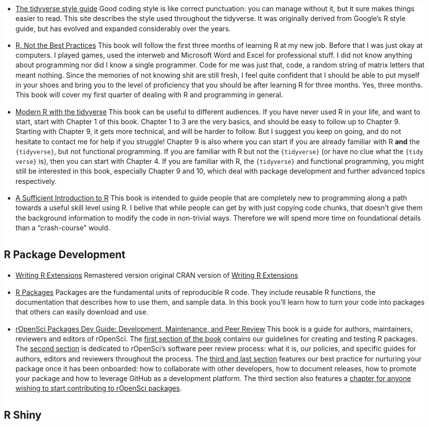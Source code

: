 - [The tidyverse style guide](http://style.tidyverse.org/index.html) Good coding style is like correct punctuation: you can manage without it, but it sure makes things easier to read. This site describes the style used throughout the tidyverse. It was originally derived from Google’s R style guide, but has evolved and expanded considerably over the years.

- [R, Not the Best Practices](https://bookdown.org/voevodin_nv/R_Not_the_Best_Practices/) This book will follow the first three months of learning R at my new job. Before that I was just okay at computers. I played games, used the interweb and Microsoft Word and Excel for professional stuff. I did not know anything about programming nor did I know a single programmer. Code for me was just that, code, a random string of matrix letters that meant nothing. Since the memories of not knowing shit are still fresh, I feel quite confident that I should be able to put myself in your shoes and bring you to the level of proficiency that you should be after learning R for three months. Yes, three months. This book will cover my first quarter of dealing with R and programming in general.

- [Modern R with the tidyverse](https://b-rodrigues.github.io/modern_R/) This book can be useful to different audiences. If you have never used R in your life, and want to start, start with Chapter 1 of this book. Chapter 1 to 3 are the very basics, and should be easy to follow up to Chapter 9. Starting with Chapter 9, it gets more technical, and will be harder to follow. But I suggest you keep on going, and do not hesitate to contact me for help if you struggle! Chapter 9 is also where you can start if you are already familiar with R **and** the `{tidyverse}`, but not functional programming. If you are familiar with R but not the `{tidyverse}` (or have no clue what the `{tidyverse}` is), then you can start with Chapter 4. If you are familiar with R, the `{tidyverse}` and functional programming, you might still be interested in this book, especially Chapter 9 and 10, which deal with package development and further advanced topics respectively.

- [A Sufficient Introduction to R](https://dereksonderegger.github.io/570L/) This book is intended to guide people that are completely new to programming along a path towards a useful skill level using R. I belive that while people can get by with just copying code chunks, that doesn’t give them the background information to modify the code in non-trivial ways. Therefore we will spend more time on foundational details than a “crash-course” would.

## R Package Development

- [Writing R Extensions](https://colinfay.me/writing-r-extensions/index.html) Remastered version original CRAN version of [Writing R Extensions](https://cran.r-project.org/doc/manuals/r-release/R-exts.html)

- [R Packages](https://r-pkgs.org/) Packages are the fundamental units of reproducible R code. They include reusable R functions, the documentation that describes how to use them, and sample data. In this book you’ll learn how to turn your code into packages that others can easily download and use.

- [rOpenSci Packages Dev Guide: Development, Maintenance, and Peer Review](https://devguide.ropensci.org/) This book is a guide for authors, maintainers, reviewers and editors of rOpenSci. The [first section of the book](https://devguide.ropensci.org/building.html#building) contains our guidelines for creating and testing R packages. The [second section](https://devguide.ropensci.org/softwarereviewintro.html#softwarereviewintro) is dedicated to rOpenSci’s software peer review process: what it is, our policies, and specific guides for authors, editors and reviewers throughout the process. The [third and last section](https://devguide.ropensci.org/collaboration.html#collaboration) features our best practice for nurturing your package once it has been onboarded: how to collaborate with other developers, how to document releases, how to promote your package and how to leverage GitHub as a development platform. The third section also features a [chapter for anyone wishing to start contributing to rOpenSci packages](https://devguide.ropensci.org/contributingguide.html#contributingguide).

## R Shiny
